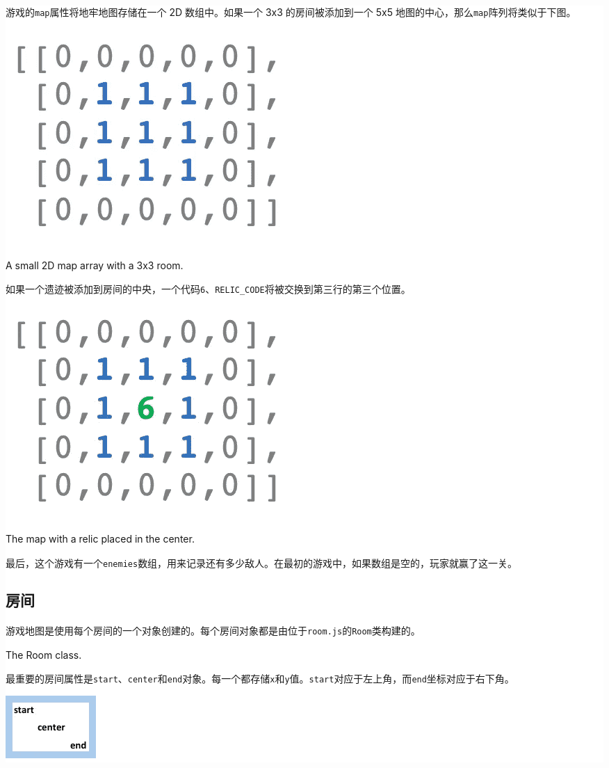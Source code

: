 游戏的`map`属性将地牢地图存储在一个 2D 数组中。如果一个 3x3 的房间被添加到一个 5x5 地图的中心，那么`map`阵列将类似于下图。

![](img/0901f29eb1417573050caca31df5d733.png)

A small 2D map array with a 3x3 room.

如果一个遗迹被添加到房间的中央，一个代码`6`、`RELIC_CODE`将被交换到第三行的第三个位置。

![](img/77bef52129a5a68452f36300a1bca904.png)

The map with a relic placed in the center.

最后，这个游戏有一个`enemies`数组，用来记录还有多少敌人。在最初的游戏中，如果数组是空的，玩家就赢了这一关。

## 房间

游戏地图是使用每个房间的一个对象创建的。每个房间对象都是由位于`room.js`的`Room`类构建的。

The Room class.

最重要的房间属性是`start`、`center`和`end`对象。每一个都存储`x`和`y`值。`start`对应于左上角，而`end`坐标对应于右下角。

![](img/ae612823b11bfd6d8899d56b7635baba.png)
